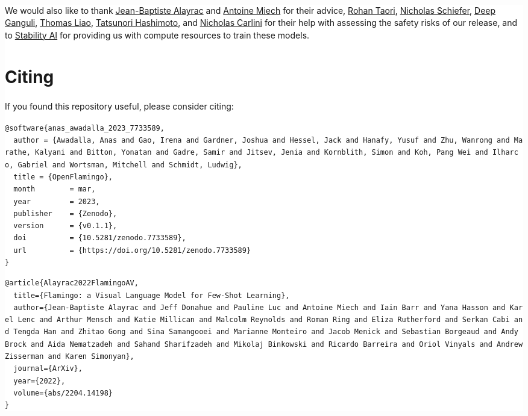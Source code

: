 We would also like to thank [Jean-Baptiste Alayrac](https://www.jbalayrac.com) and [Antoine Miech](https://antoine77340.github.io) for their advice, [Rohan Taori](https://www.rohantaori.com/), [Nicholas Schiefer](https://nicholasschiefer.com/), [Deep Ganguli](https://hai.stanford.edu/people/deep-ganguli), [Thomas Liao](https://thomasliao.com/), [Tatsunori Hashimoto](https://thashim.github.io/), and [Nicholas Carlini](https://nicholas.carlini.com/) for their help with assessing the safety risks of our release, and to [Stability AI](https://stability.ai) for providing us with compute resources to train these models.

# Citing
If you found this repository useful, please consider citing:

```
@software{anas_awadalla_2023_7733589,
  author = {Awadalla, Anas and Gao, Irena and Gardner, Joshua and Hessel, Jack and Hanafy, Yusuf and Zhu, Wanrong and Marathe, Kalyani and Bitton, Yonatan and Gadre, Samir and Jitsev, Jenia and Kornblith, Simon and Koh, Pang Wei and Ilharco, Gabriel and Wortsman, Mitchell and Schmidt, Ludwig},
  title = {OpenFlamingo},
  month        = mar,
  year         = 2023,
  publisher    = {Zenodo},
  version      = {v0.1.1},
  doi          = {10.5281/zenodo.7733589},
  url          = {https://doi.org/10.5281/zenodo.7733589}
}
```

```
@article{Alayrac2022FlamingoAV,
  title={Flamingo: a Visual Language Model for Few-Shot Learning},
  author={Jean-Baptiste Alayrac and Jeff Donahue and Pauline Luc and Antoine Miech and Iain Barr and Yana Hasson and Karel Lenc and Arthur Mensch and Katie Millican and Malcolm Reynolds and Roman Ring and Eliza Rutherford and Serkan Cabi and Tengda Han and Zhitao Gong and Sina Samangooei and Marianne Monteiro and Jacob Menick and Sebastian Borgeaud and Andy Brock and Aida Nematzadeh and Sahand Sharifzadeh and Mikolaj Binkowski and Ricardo Barreira and Oriol Vinyals and Andrew Zisserman and Karen Simonyan},
  journal={ArXiv},
  year={2022},
  volume={abs/2204.14198}
}
```
